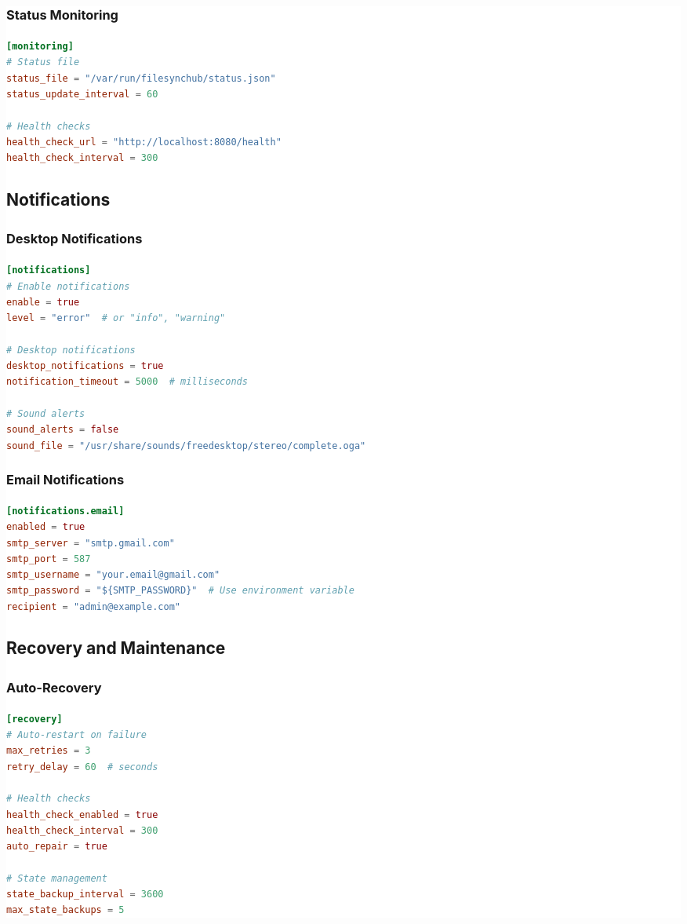 ### Status Monitoring

```toml
[monitoring]
# Status file
status_file = "/var/run/filesynchub/status.json"
status_update_interval = 60

# Health checks
health_check_url = "http://localhost:8080/health"
health_check_interval = 300
```

## Notifications

### Desktop Notifications

```toml
[notifications]
# Enable notifications
enable = true
level = "error"  # or "info", "warning"

# Desktop notifications
desktop_notifications = true
notification_timeout = 5000  # milliseconds

# Sound alerts
sound_alerts = false
sound_file = "/usr/share/sounds/freedesktop/stereo/complete.oga"
```

### Email Notifications

```toml
[notifications.email]
enabled = true
smtp_server = "smtp.gmail.com"
smtp_port = 587
smtp_username = "your.email@gmail.com"
smtp_password = "${SMTP_PASSWORD}"  # Use environment variable
recipient = "admin@example.com"
```

## Recovery and Maintenance

### Auto-Recovery

```toml
[recovery]
# Auto-restart on failure
max_retries = 3
retry_delay = 60  # seconds

# Health checks
health_check_enabled = true
health_check_interval = 300
auto_repair = true

# State management
state_backup_interval = 3600
max_state_backups = 5
```
